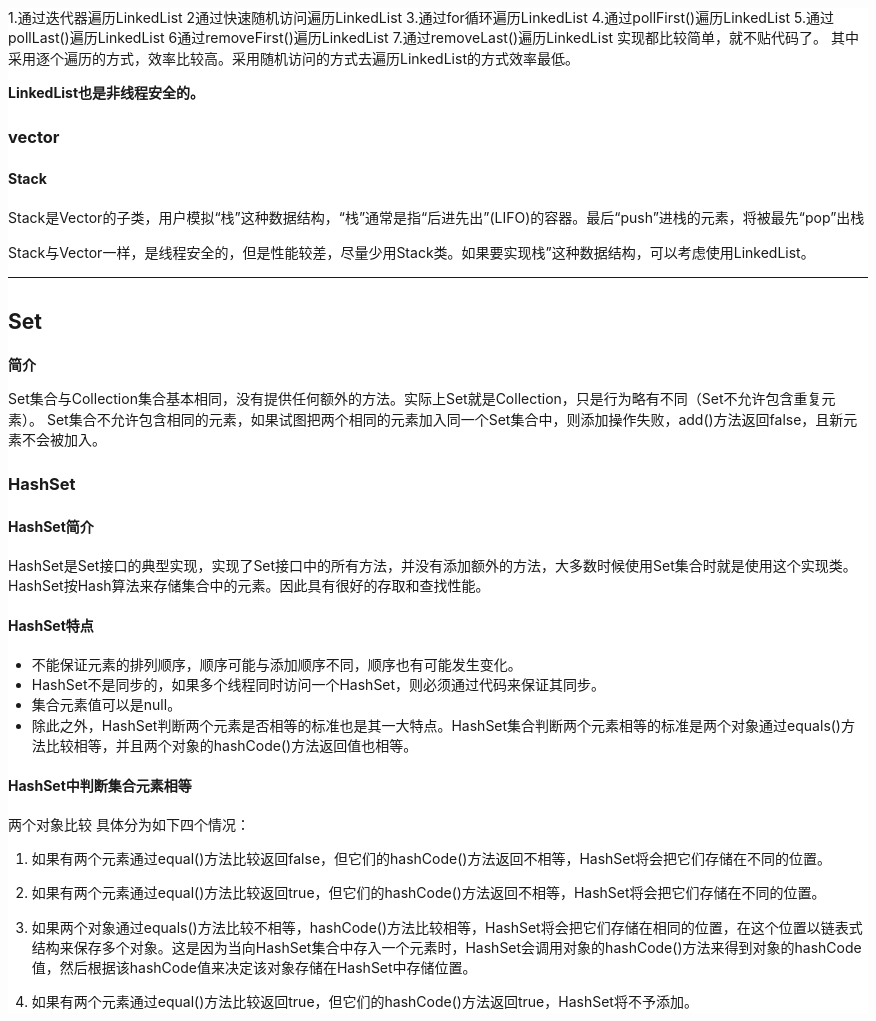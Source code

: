 1.通过迭代器遍历LinkedList
2通过快速随机访问遍历LinkedList
3.通过for循环遍历LinkedList
4.通过pollFirst()遍历LinkedList
5.通过pollLast()遍历LinkedList
6通过removeFirst()遍历LinkedList
7.通过removeLast()遍历LinkedList
实现都比较简单，就不贴代码了。
其中采用逐个遍历的方式，效率比较高。采用随机访问的方式去遍历LinkedList的方式效率最低。

**LinkedList也是非线程安全的。**

### vector

#### Stack

Stack是Vector的子类，用户模拟“栈”这种数据结构，“栈”通常是指“后进先出”(LIFO)的容器。最后“push”进栈的元素，将被最先“pop”出栈

Stack与Vector一样，是线程安全的，但是性能较差，尽量少用Stack类。如果要实现栈”这种数据结构，可以考虑使用LinkedList。

---

## Set

**简介**

Set集合与Collection集合基本相同，没有提供任何额外的方法。实际上Set就是Collection，只是行为略有不同（Set不允许包含重复元素）。
Set集合不允许包含相同的元素，如果试图把两个相同的元素加入同一个Set集合中，则添加操作失败，add()方法返回false，且新元素不会被加入。

### HashSet

#### HashSet简介

HashSet是Set接口的典型实现，实现了Set接口中的所有方法，并没有添加额外的方法，大多数时候使用Set集合时就是使用这个实现类。HashSet按Hash算法来存储集合中的元素。因此具有很好的存取和查找性能。

#### HashSet特点

- 不能保证元素的排列顺序，顺序可能与添加顺序不同，顺序也有可能发生变化。
- HashSet不是同步的，如果多个线程同时访问一个HashSet，则必须通过代码来保证其同步。
- 集合元素值可以是null。
- 除此之外，HashSet判断两个元素是否相等的标准也是其一大特点。HashSet集合判断两个元素相等的标准是两个对象通过equals()方法比较相等，并且两个对象的hashCode()方法返回值也相等。

#### HashSet中判断集合元素相等

两个对象比较 具体分为如下四个情况：

1. 如果有两个元素通过equal()方法比较返回false，但它们的hashCode()方法返回不相等，HashSet将会把它们存储在不同的位置。

2. 如果有两个元素通过equal()方法比较返回true，但它们的hashCode()方法返回不相等，HashSet将会把它们存储在不同的位置。

3. 如果两个对象通过equals()方法比较不相等，hashCode()方法比较相等，HashSet将会把它们存储在相同的位置，在这个位置以链表式结构来保存多个对象。这是因为当向HashSet集合中存入一个元素时，HashSet会调用对象的hashCode()方法来得到对象的hashCode值，然后根据该hashCode值来决定该对象存储在HashSet中存储位置。

4. 如果有两个元素通过equal()方法比较返回true，但它们的hashCode()方法返回true，HashSet将不予添加。
